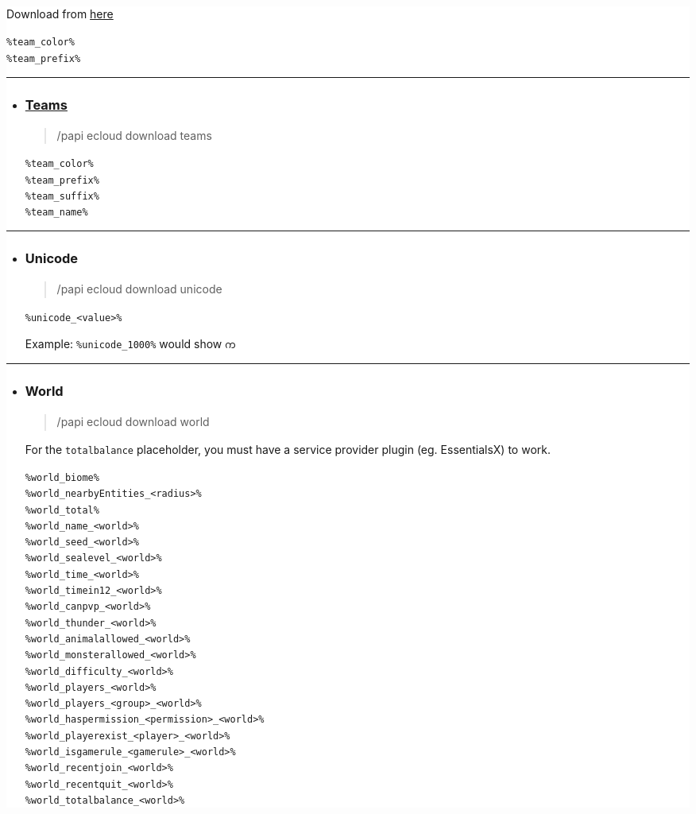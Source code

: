   Download from [here](https://www.spigotmc.org/resources/74959/)
  
  ```
  %team_color%
  %team_prefix%
  ```

----

- ### **[Teams](https://www.spigotmc.org/resources/90773/)**
  > /papi ecloud download teams
  
  ```
  %team_color%
  %team_prefix%
  %team_suffix%
  %team_name%
  ```

----

- ### **Unicode**
  > /papi ecloud download unicode
  
  ```
  %unicode_<value>%
  ```
  
  Example: `%unicode_1000%` would show `က`

----

- ### **World**
  > /papi ecloud download world
  
  For the `totalbalance` placeholder, you must have a service provider plugin (eg. EssentialsX) to work.
  
  ```
  %world_biome%
  %world_nearbyEntities_<radius>%
  %world_total%
  %world_name_<world>%
  %world_seed_<world>%
  %world_sealevel_<world>%
  %world_time_<world>%
  %world_timein12_<world>%
  %world_canpvp_<world>%
  %world_thunder_<world>%
  %world_animalallowed_<world>%
  %world_monsterallowed_<world>%
  %world_difficulty_<world>%
  %world_players_<world>%
  %world_players_<group>_<world>%
  %world_haspermission_<permission>_<world>%
  %world_playerexist_<player>_<world>%
  %world_isgamerule_<gamerule>_<world>%
  %world_recentjoin_<world>%
  %world_recentquit_<world>%
  %world_totalbalance_<world>%
  ```
